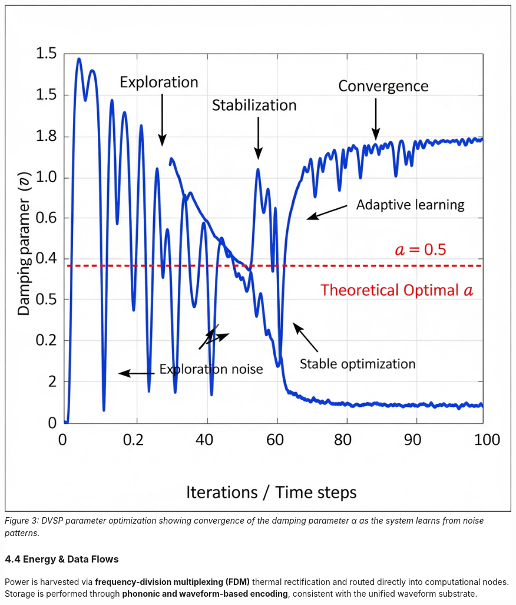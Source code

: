 ![DVSP Optimization](https://raw.githubusercontent.com/leenathomas01/Quantum-Drift-Nexus/main/diagrams/dvsp_optimization.png)
*Figure 3: DVSP parameter optimization showing convergence of the damping parameter α as the system learns from noise patterns.*

### 4.4 Energy & Data Flows

Power is harvested via **frequency-division multiplexing (FDM)** thermal rectification and routed directly into computational nodes. Storage is performed through **phononic and waveform-based encoding**, consistent with the unified waveform substrate.
